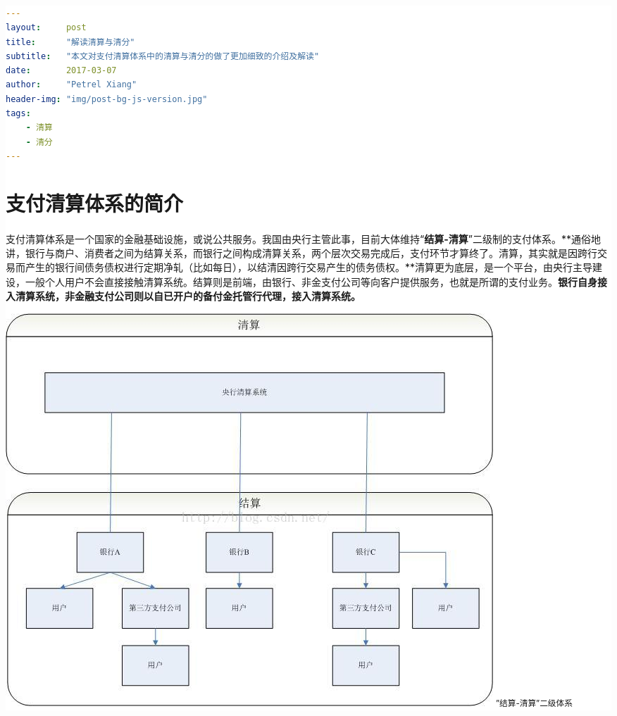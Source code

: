 ```yaml
---
layout:     post
title:      "解读清算与清分"
subtitle:   "本文对支付清算体系中的清算与清分的做了更加细致的介绍及解读"
date:       2017-03-07
author:     "Petrel Xiang"
header-img: "img/post-bg-js-version.jpg"
tags:
    - 清算
    - 清分
---
```


# 支付清算体系的简介

支付清算体系是一个国家的金融基础设施，或说公共服务。我国由央行主管此事，目前大体维持“**结算-清算**”二级制的支付体系。**通俗地讲，银行与商户、消费者之间为结算关系，而银行之间构成清算关系，两个层次交易完成后，支付环节才算终了。清算，其实就是因跨行交易而产生的银行间债务债权进行定期净轧（比如每日），以结清因跨行交易产生的债务债权。**清算更为底层，是一个平台，由央行主导建设，一般个人用户不会直接接触清算系统。结算则是前端，由银行、非金支付公司等向客户提供服务，也就是所谓的支付业务。**银行自身接入清算系统，非金融支付公司则以自已开户的备付金托管行代理，接入清算系统。**

![java-javascript](/img/in-post/post-qinsuan/1.jpg)
<small class="img-hint">”结算-清算”二级体系</small>
